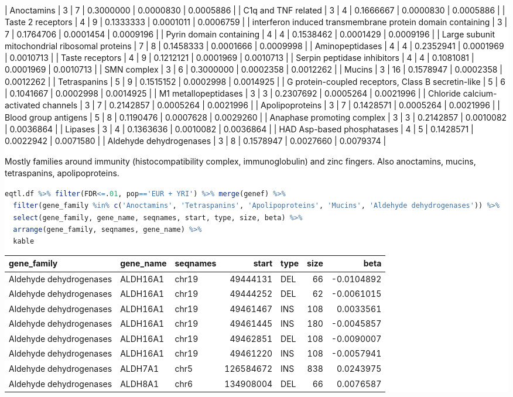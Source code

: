 | Anoctamins                                                 |      3 |    7 | 0.3000000 | 0.0000830 | 0.0005886 |
| C1q and TNF related                                        |      3 |    4 | 0.1666667 | 0.0000830 | 0.0005886 |
| Taste 2 receptors                                          |      4 |    9 | 0.1333333 | 0.0001011 | 0.0006759 |
| interferon induced transmembrane protein domain containing |      3 |    7 | 0.1764706 | 0.0001454 | 0.0009196 |
| Pyrin domain containing                                    |      4 |    4 | 0.1538462 | 0.0001429 | 0.0009196 |
| Large subunit mitochondrial ribosomal proteins             |      7 |    8 | 0.1458333 | 0.0001666 | 0.0009998 |
| Aminopeptidases                                            |      4 |    4 | 0.2352941 | 0.0001969 | 0.0010713 |
| Taste receptors                                            |      4 |    9 | 0.1212121 | 0.0001969 | 0.0010713 |
| Serpin peptidase inhibitors                                |      4 |    4 | 0.1081081 | 0.0001969 | 0.0010713 |
| SMN complex                                                |      3 |    6 | 0.3000000 | 0.0002358 | 0.0012262 |
| Mucins                                                     |      3 |   16 | 0.1578947 | 0.0002358 | 0.0012262 |
| Tetraspanins                                               |      5 |    9 | 0.1515152 | 0.0002998 | 0.0014925 |
| G protein-coupled receptors, Class B secretin-like         |      5 |    6 | 0.1041667 | 0.0002998 | 0.0014925 |
| M1 metallopeptidases                                       |      3 |    3 | 0.2307692 | 0.0005264 | 0.0021996 |
| Chloride calcium-activated channels                        |      3 |    7 | 0.2142857 | 0.0005264 | 0.0021996 |
| Apolipoproteins                                            |      3 |    7 | 0.1428571 | 0.0005264 | 0.0021996 |
| Blood group antigens                                       |      5 |    8 | 0.1190476 | 0.0007628 | 0.0029260 |
| Anaphase promoting complex                                 |      3 |    3 | 0.2142857 | 0.0010082 | 0.0036864 |
| Lipases                                                    |      3 |    4 | 0.1363636 | 0.0010082 | 0.0036864 |
| HAD Asp-based phosphatases                                 |      4 |    5 | 0.1428571 | 0.0022942 | 0.0071580 |
| Aldehyde dehydrogenases                                    |      3 |    8 | 0.1578947 | 0.0027660 | 0.0079374 |

Mostly families around immunity (histocompatibility complex,
immunoglobulin) and zinc fingers. Also anoctamins, mucins, tetraspanins,
apolipoproteins.

``` r
eqtl.df %>% filter(FDR<=.01, pop=='EUR + YRI') %>% merge(genef) %>%
  filter(gene_family %in% c('Anoctamins', 'Tetraspanins', 'Apolipoproteins', 'Mucins', 'Aldehyde dehydrogenases')) %>%
  select(gene_family, gene_name, seqnames, start, type, size, beta) %>%
  arrange(gene_family, seqnames, gene_name) %>% 
  kable
```

| gene\_family            | gene\_name | seqnames |     start | type | size |        beta |
| :---------------------- | :--------- | :------- | --------: | :--- | ---: | ----------: |
| Aldehyde dehydrogenases | ALDH16A1   | chr19    |  49444131 | DEL  |   66 | \-0.0104892 |
| Aldehyde dehydrogenases | ALDH16A1   | chr19    |  49444252 | DEL  |   62 | \-0.0061015 |
| Aldehyde dehydrogenases | ALDH16A1   | chr19    |  49461467 | INS  |  108 |   0.0033561 |
| Aldehyde dehydrogenases | ALDH16A1   | chr19    |  49461445 | INS  |  180 | \-0.0045857 |
| Aldehyde dehydrogenases | ALDH16A1   | chr19    |  49462851 | DEL  |  108 | \-0.0090007 |
| Aldehyde dehydrogenases | ALDH16A1   | chr19    |  49461220 | INS  |  108 | \-0.0057941 |
| Aldehyde dehydrogenases | ALDH7A1    | chr5     | 126584672 | INS  |  838 |   0.0243975 |
| Aldehyde dehydrogenases | ALDH8A1    | chr6     | 134908004 | DEL  |   66 |   0.0076587 |